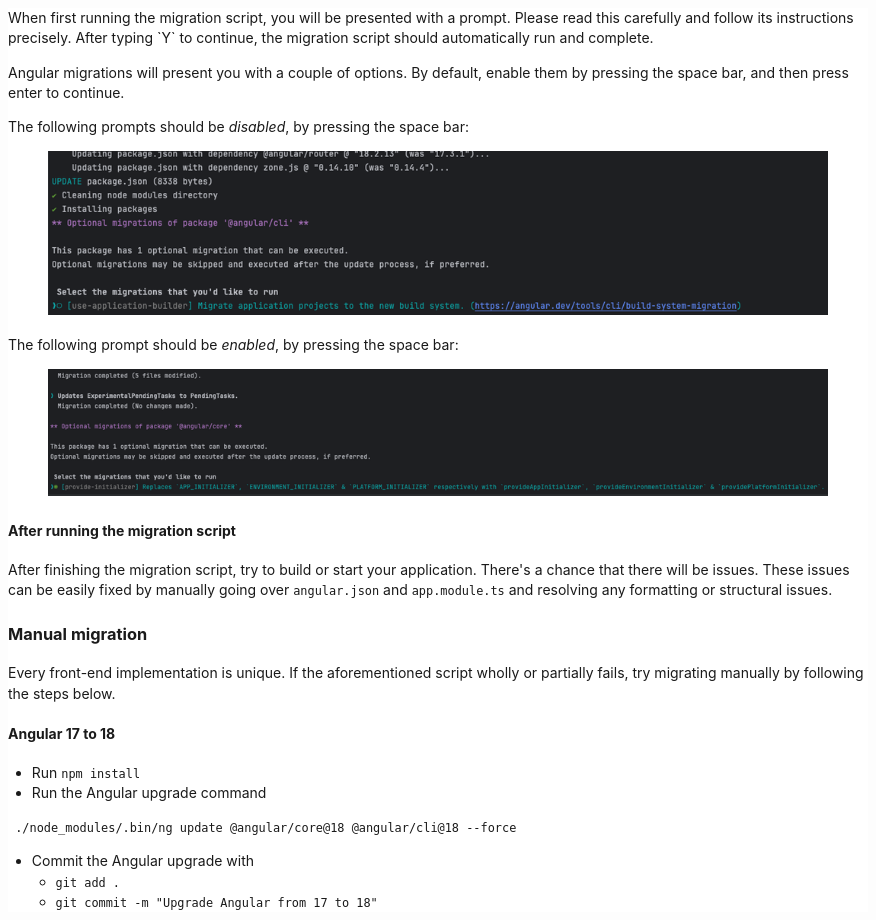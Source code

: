 When first running the migration script, you will be presented with a prompt. Please read this carefully and follow its instructions precisely. After typing \`Y\` to continue, the migration script should automatically run and complete.

Angular migrations will present you with a couple of options. By default, enable them by pressing the space bar, and then press enter to continue.

The following prompts should be _disabled_, by pressing the space bar:

<figure><img src="../../../.gitbook/assets/undefined - Imgur.png" alt=""><figcaption></figcaption></figure>

The following prompt should be _enabled_, by pressing the space bar:

<figure><img src="../../../.gitbook/assets/undefined - Imgur (1).png" alt=""><figcaption></figcaption></figure>

#### After running the migration script

After finishing the migration script, try to build or start your application. There's a chance that there will be issues. These issues can be easily fixed by manually going over `angular.json` and `app.module.ts` and resolving any formatting or structural issues.

### Manual migration

Every front-end implementation is unique. If the aforementioned script wholly or partially fails, try migrating manually by following the steps below.

#### Angular 17 to 18

* Run `npm install`
* Run the Angular upgrade command

```
 ./node_modules/.bin/ng update @angular/core@18 @angular/cli@18 --force
```

* Commit the Angular upgrade with
  * `git add .`&#x20;
  * `git commit -m "Upgrade Angular from 17 to 18"`
